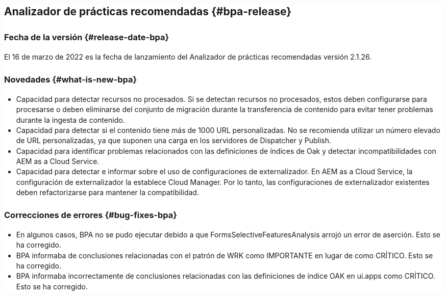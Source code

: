## Analizador de prácticas recomendadas {#bpa-release}

### Fecha de la versión {#release-date-bpa}

El 16 de marzo de 2022 es la fecha de lanzamiento del Analizador de prácticas recomendadas versión 2.1.26.

### Novedades {#what-is-new-bpa}

* Capacidad para detectar recursos no procesados. Si se detectan recursos no procesados, estos deben configurarse para procesarse o deben eliminarse del conjunto de migración durante la transferencia de contenido para evitar tener problemas durante la ingesta de contenido.
* Capacidad para detectar si el contenido tiene más de 1000 URL personalizadas. No se recomienda utilizar un número elevado de URL personalizadas, ya que suponen una carga en los servidores de Dispatcher y Publish.
* Capacidad para identificar problemas relacionados con las definiciones de índices de Oak y detectar incompatibilidades con AEM as a Cloud Service.
* Capacidad para detectar e informar sobre el uso de configuraciones de externalizador. En AEM as a Cloud Service, la configuración de externalizador la establece Cloud Manager. Por lo tanto, las configuraciones de externalizador existentes deben refactorizarse para mantener la compatibilidad.

### Correcciones de errores {#bug-fixes-bpa}

* En algunos casos, BPA no se pudo ejecutar debido a que FormsSelectiveFeaturesAnalysis arrojó un error de aserción. Esto se ha corregido.
* BPA informaba de conclusiones relacionadas con el patrón de WRK como IMPORTANTE en lugar de como CRÍTICO. Esto se ha corregido.
* BPA informaba incorrectamente de conclusiones relacionadas con las definiciones de índice OAK en ui.apps como CRÍTICO. Esto se ha corregido.
